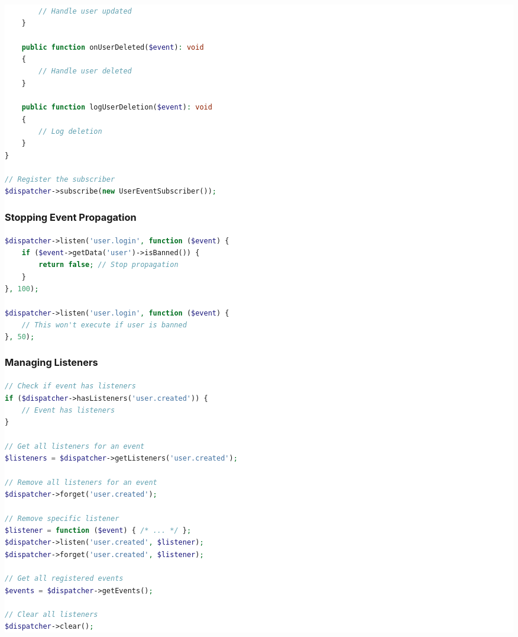 ```php
        // Handle user updated
    }

    public function onUserDeleted($event): void
    {
        // Handle user deleted
    }

    public function logUserDeletion($event): void
    {
        // Log deletion
    }
}

// Register the subscriber
$dispatcher->subscribe(new UserEventSubscriber());
```

### Stopping Event Propagation

```php
$dispatcher->listen('user.login', function ($event) {
    if ($event->getData('user')->isBanned()) {
        return false; // Stop propagation
    }
}, 100);

$dispatcher->listen('user.login', function ($event) {
    // This won't execute if user is banned
}, 50);
```

### Managing Listeners

```php
// Check if event has listeners
if ($dispatcher->hasListeners('user.created')) {
    // Event has listeners
}

// Get all listeners for an event
$listeners = $dispatcher->getListeners('user.created');

// Remove all listeners for an event
$dispatcher->forget('user.created');

// Remove specific listener
$listener = function ($event) { /* ... */ };
$dispatcher->listen('user.created', $listener);
$dispatcher->forget('user.created', $listener);

// Get all registered events
$events = $dispatcher->getEvents();

// Clear all listeners
$dispatcher->clear();
```
